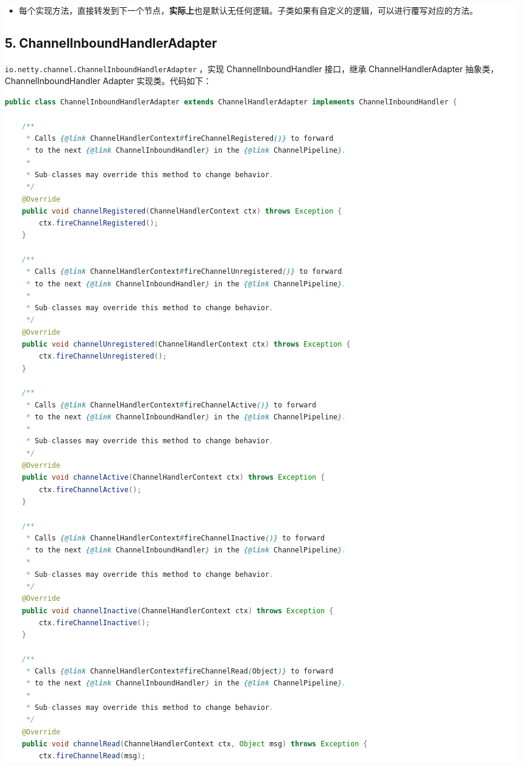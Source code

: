 - 每个实现方法，直接转发到下一个节点，**实际上**也是默认无任何逻辑。子类如果有自定义的逻辑，可以进行覆写对应的方法。

## 5. ChannelInboundHandlerAdapter

`io.netty.channel.ChannelInboundHandlerAdapter` ，实现 ChannelInboundHandler 接口，继承 ChannelHandlerAdapter 抽象类，ChannelInboundHandler Adapter 实现类。代码如下：

```java
public class ChannelInboundHandlerAdapter extends ChannelHandlerAdapter implements ChannelInboundHandler {

    /**
     * Calls {@link ChannelHandlerContext#fireChannelRegistered()} to forward
     * to the next {@link ChannelInboundHandler} in the {@link ChannelPipeline}.
     *
     * Sub-classes may override this method to change behavior.
     */
    @Override
    public void channelRegistered(ChannelHandlerContext ctx) throws Exception {
        ctx.fireChannelRegistered();
    }

    /**
     * Calls {@link ChannelHandlerContext#fireChannelUnregistered()} to forward
     * to the next {@link ChannelInboundHandler} in the {@link ChannelPipeline}.
     *
     * Sub-classes may override this method to change behavior.
     */
    @Override
    public void channelUnregistered(ChannelHandlerContext ctx) throws Exception {
        ctx.fireChannelUnregistered();
    }

    /**
     * Calls {@link ChannelHandlerContext#fireChannelActive()} to forward
     * to the next {@link ChannelInboundHandler} in the {@link ChannelPipeline}.
     *
     * Sub-classes may override this method to change behavior.
     */
    @Override
    public void channelActive(ChannelHandlerContext ctx) throws Exception {
        ctx.fireChannelActive();
    }

    /**
     * Calls {@link ChannelHandlerContext#fireChannelInactive()} to forward
     * to the next {@link ChannelInboundHandler} in the {@link ChannelPipeline}.
     *
     * Sub-classes may override this method to change behavior.
     */
    @Override
    public void channelInactive(ChannelHandlerContext ctx) throws Exception {
        ctx.fireChannelInactive();
    }

    /**
     * Calls {@link ChannelHandlerContext#fireChannelRead(Object)} to forward
     * to the next {@link ChannelInboundHandler} in the {@link ChannelPipeline}.
     *
     * Sub-classes may override this method to change behavior.
     */
    @Override
    public void channelRead(ChannelHandlerContext ctx, Object msg) throws Exception {
        ctx.fireChannelRead(msg);
```